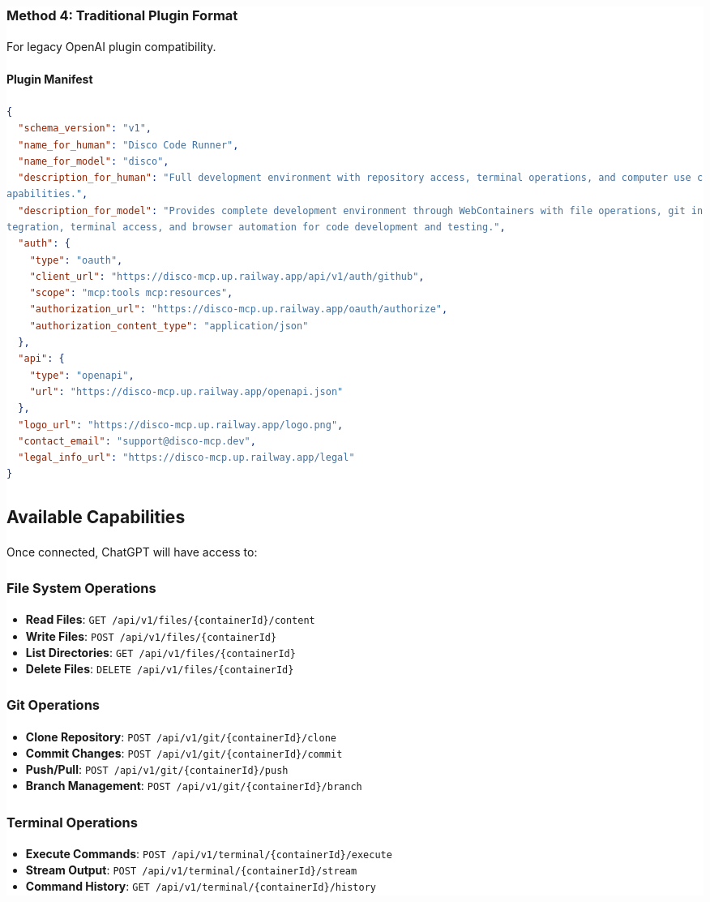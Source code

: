### Method 4: Traditional Plugin Format

For legacy OpenAI plugin compatibility.

#### Plugin Manifest

```json
{
  "schema_version": "v1",
  "name_for_human": "Disco Code Runner",
  "name_for_model": "disco",
  "description_for_human": "Full development environment with repository access, terminal operations, and computer use capabilities.",
  "description_for_model": "Provides complete development environment through WebContainers with file operations, git integration, terminal access, and browser automation for code development and testing.",
  "auth": {
    "type": "oauth",
    "client_url": "https://disco-mcp.up.railway.app/api/v1/auth/github",
    "scope": "mcp:tools mcp:resources",
    "authorization_url": "https://disco-mcp.up.railway.app/oauth/authorize",
    "authorization_content_type": "application/json"
  },
  "api": {
    "type": "openapi",
    "url": "https://disco-mcp.up.railway.app/openapi.json"
  },
  "logo_url": "https://disco-mcp.up.railway.app/logo.png",
  "contact_email": "support@disco-mcp.dev",
  "legal_info_url": "https://disco-mcp.up.railway.app/legal"
}
```

## Available Capabilities

Once connected, ChatGPT will have access to:

### File System Operations
- **Read Files**: `GET /api/v1/files/{containerId}/content`
- **Write Files**: `POST /api/v1/files/{containerId}`
- **List Directories**: `GET /api/v1/files/{containerId}`
- **Delete Files**: `DELETE /api/v1/files/{containerId}`

### Git Operations
- **Clone Repository**: `POST /api/v1/git/{containerId}/clone`
- **Commit Changes**: `POST /api/v1/git/{containerId}/commit`
- **Push/Pull**: `POST /api/v1/git/{containerId}/push`
- **Branch Management**: `POST /api/v1/git/{containerId}/branch`

### Terminal Operations
- **Execute Commands**: `POST /api/v1/terminal/{containerId}/execute`
- **Stream Output**: `POST /api/v1/terminal/{containerId}/stream`
- **Command History**: `GET /api/v1/terminal/{containerId}/history`
